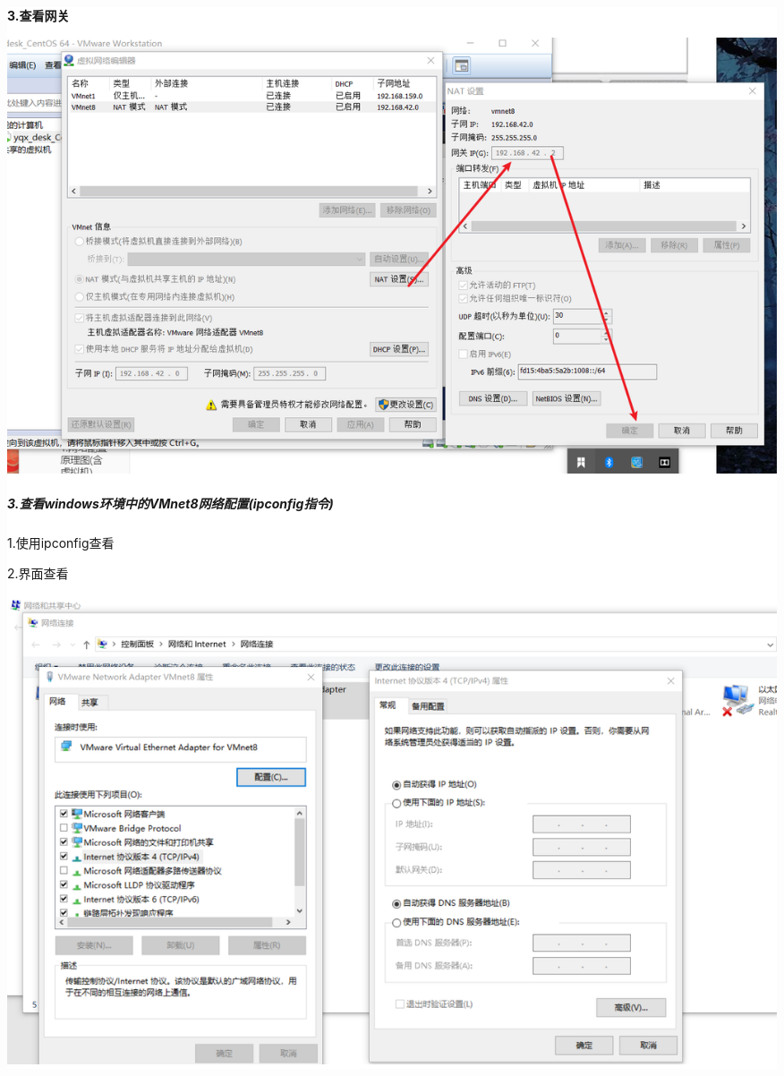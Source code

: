 

**3.查看网关**

![](.\IMAGES\35_5.png)



##### 3.查看windows环境中的VMnet8网络配置(ipconfig指令)

1.使用ipconfig查看

2.界面查看

![](.\IMAGES\35_6.png)
